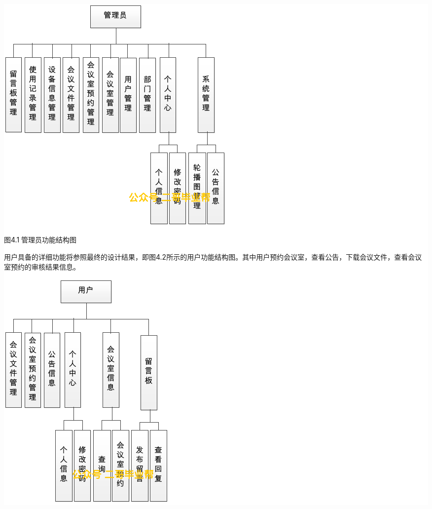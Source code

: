 ![](/images/0700ssm/ssm741/blog.006.png)

图4.1 管理员功能结构图

用户具备的详细功能将参照最终的设计结果，即图4.2所示的用户功能结构图。其中用户预约会议室，查看公告，下载会议文件，查看会议室预约的审核结果信息。

![](/images/0700ssm/ssm741/blog.007.png)
